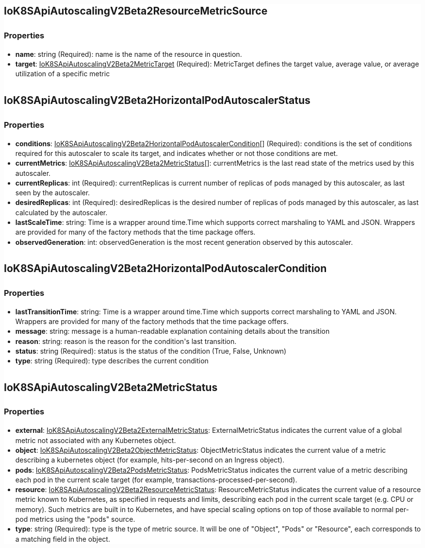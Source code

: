 ## IoK8SApiAutoscalingV2Beta2ResourceMetricSource
### Properties
* **name**: string (Required): name is the name of the resource in question.
* **target**: [IoK8SApiAutoscalingV2Beta2MetricTarget](#iok8sapiautoscalingv2beta2metrictarget) (Required): MetricTarget defines the target value, average value, or average utilization of a specific metric

## IoK8SApiAutoscalingV2Beta2HorizontalPodAutoscalerStatus
### Properties
* **conditions**: [IoK8SApiAutoscalingV2Beta2HorizontalPodAutoscalerCondition](#iok8sapiautoscalingv2beta2horizontalpodautoscalercondition)[] (Required): conditions is the set of conditions required for this autoscaler to scale its target, and indicates whether or not those conditions are met.
* **currentMetrics**: [IoK8SApiAutoscalingV2Beta2MetricStatus](#iok8sapiautoscalingv2beta2metricstatus)[]: currentMetrics is the last read state of the metrics used by this autoscaler.
* **currentReplicas**: int (Required): currentReplicas is current number of replicas of pods managed by this autoscaler, as last seen by the autoscaler.
* **desiredReplicas**: int (Required): desiredReplicas is the desired number of replicas of pods managed by this autoscaler, as last calculated by the autoscaler.
* **lastScaleTime**: string: Time is a wrapper around time.Time which supports correct marshaling to YAML and JSON.  Wrappers are provided for many of the factory methods that the time package offers.
* **observedGeneration**: int: observedGeneration is the most recent generation observed by this autoscaler.

## IoK8SApiAutoscalingV2Beta2HorizontalPodAutoscalerCondition
### Properties
* **lastTransitionTime**: string: Time is a wrapper around time.Time which supports correct marshaling to YAML and JSON.  Wrappers are provided for many of the factory methods that the time package offers.
* **message**: string: message is a human-readable explanation containing details about the transition
* **reason**: string: reason is the reason for the condition's last transition.
* **status**: string (Required): status is the status of the condition (True, False, Unknown)
* **type**: string (Required): type describes the current condition

## IoK8SApiAutoscalingV2Beta2MetricStatus
### Properties
* **external**: [IoK8SApiAutoscalingV2Beta2ExternalMetricStatus](#iok8sapiautoscalingv2beta2externalmetricstatus): ExternalMetricStatus indicates the current value of a global metric not associated with any Kubernetes object.
* **object**: [IoK8SApiAutoscalingV2Beta2ObjectMetricStatus](#iok8sapiautoscalingv2beta2objectmetricstatus): ObjectMetricStatus indicates the current value of a metric describing a kubernetes object (for example, hits-per-second on an Ingress object).
* **pods**: [IoK8SApiAutoscalingV2Beta2PodsMetricStatus](#iok8sapiautoscalingv2beta2podsmetricstatus): PodsMetricStatus indicates the current value of a metric describing each pod in the current scale target (for example, transactions-processed-per-second).
* **resource**: [IoK8SApiAutoscalingV2Beta2ResourceMetricStatus](#iok8sapiautoscalingv2beta2resourcemetricstatus): ResourceMetricStatus indicates the current value of a resource metric known to Kubernetes, as specified in requests and limits, describing each pod in the current scale target (e.g. CPU or memory).  Such metrics are built in to Kubernetes, and have special scaling options on top of those available to normal per-pod metrics using the "pods" source.
* **type**: string (Required): type is the type of metric source.  It will be one of "Object", "Pods" or "Resource", each corresponds to a matching field in the object.
